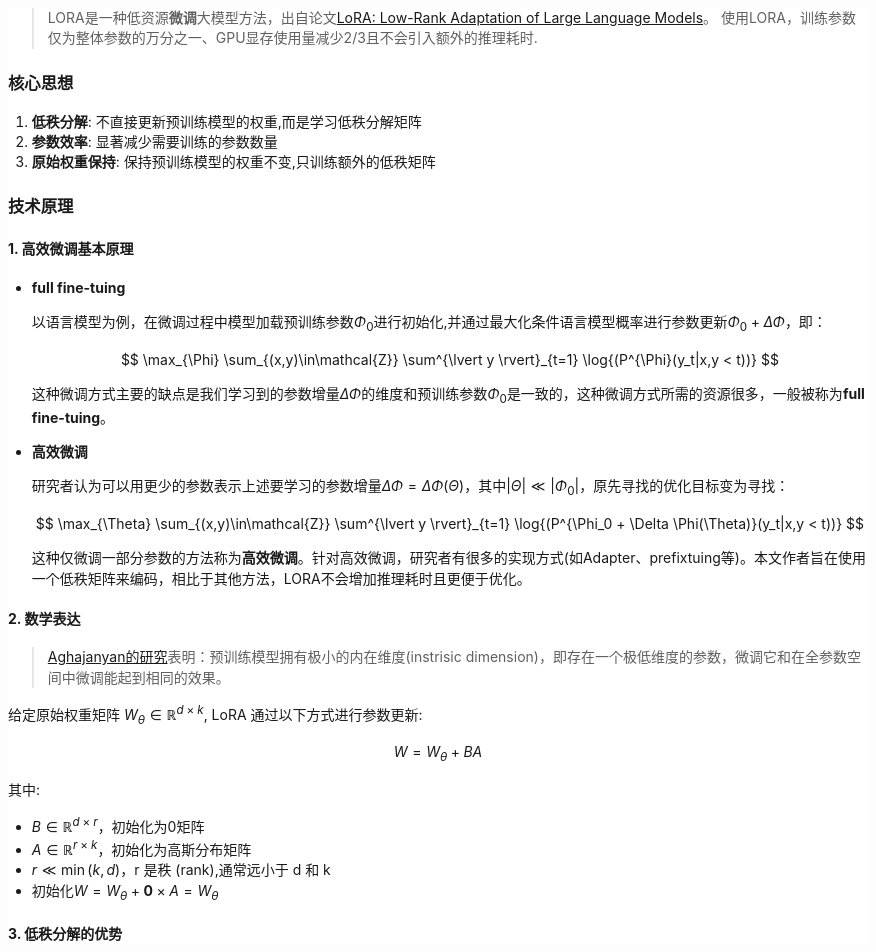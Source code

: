 > LORA是一种低资源**微调**大模型方法，出自论文[LoRA: Low-Rank Adaptation of Large Language Models](https://arxiv.org/pdf/2106.09685)。 
> 使用LORA，训练参数仅为整体参数的万分之一、GPU显存使用量减少2/3且不会引入额外的推理耗时.

### 核心思想

1. **低秩分解**: 不直接更新预训练模型的权重,而是学习低秩分解矩阵
2. **参数效率**: 显著减少需要训练的参数数量
3. **原始权重保持**: 保持预训练模型的权重不变,只训练额外的低秩矩阵

### 技术原理

#### 1. 高效微调基本原理

- **full fine-tuing**

    以语言模型为例，在微调过程中模型加载预训练参数$\Phi_0$进行初始化,并通过最大化条件语言模型概率进行参数更新$\Phi_0 + \Delta \Phi$，即：

    $$
    \max_{\Phi} \sum_{(x,y)\in\mathcal{Z}} \sum^{\lvert y \rvert}_{t=1} \log{(P^{\Phi}(y_t|x,y < t))}
    $$

    这种微调方式主要的缺点是我们学习到的参数增量$\Delta \Phi$的维度和预训练参数$\Phi_0$是一致的，这种微调方式所需的资源很多，一般被称为**full fine-tuing**。

- **高效微调**

    研究者认为可以用更少的参数表示上述要学习的参数增量$\Delta \Phi = \Delta \Phi(\Theta)$，其中$\lvert \Theta \rvert \ll \lvert \Phi_0 \rvert$，原先寻找的优化目标变为寻找：

    $$
    \max_{\Theta} \sum_{(x,y)\in\mathcal{Z}} \sum^{\lvert y \rvert}_{t=1} \log{(P^{\Phi_0 + \Delta \Phi(\Theta)}(y_t|x,y < t))}
    $$


    这种仅微调一部分参数的方法称为**高效微调**。针对高效微调，研究者有很多的实现方式(如Adapter、prefixtuing等)。本文作者旨在使用一个低秩矩阵来编码，相比于其他方法，LORA不会增加推理耗时且更便于优化。

#### 2. 数学表达

> [Aghajanyan的研究](https://arxiv.org/abs/2012.13255)表明：预训练模型拥有极小的内在维度(instrisic dimension)，即存在一个极低维度的参数，微调它和在全参数空间中微调能起到相同的效果。

给定原始权重矩阵 $W_{\theta} \in \mathbb{R}^{d \times k}$, LoRA 通过以下方式进行参数更新:

$$
W = W_{\theta} + BA
$$

其中:
- $B \in \mathbb{R}^{d \times r}$，初始化为0矩阵
- $A \in \mathbb{R}^{r \times k}$，初始化为高斯分布矩阵
- $r \ll \min{(k, d)}$，r 是秩 (rank),通常远小于 d 和 k
- 初始化$W = W_{\theta} + \mathbf{0} \times A = W_{\theta}$

#### 3. 低秩分解的优势
